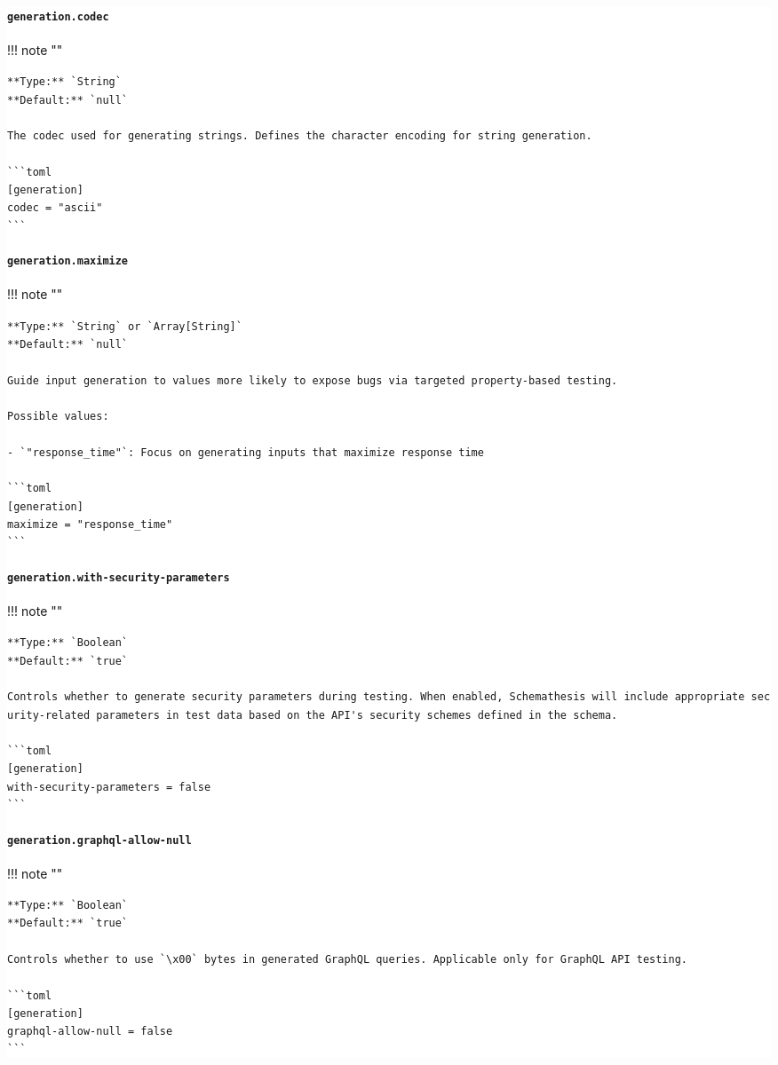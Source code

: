 #### `generation.codec`

!!! note ""

    **Type:** `String`  
    **Default:** `null`  

    The codec used for generating strings. Defines the character encoding for string generation.

    ```toml
    [generation]
    codec = "ascii"
    ```

#### `generation.maximize`

!!! note ""

    **Type:** `String` or `Array[String]`  
    **Default:** `null`  
    
    Guide input generation to values more likely to expose bugs via targeted property-based testing.
    
    Possible values:

    - `"response_time"`: Focus on generating inputs that maximize response time
    
    ```toml
    [generation]
    maximize = "response_time"
    ```

#### `generation.with-security-parameters`

!!! note ""

    **Type:** `Boolean`  
    **Default:** `true`  

    Controls whether to generate security parameters during testing. When enabled, Schemathesis will include appropriate security-related parameters in test data based on the API's security schemes defined in the schema.

    ```toml
    [generation]
    with-security-parameters = false
    ```

#### `generation.graphql-allow-null`

!!! note ""

    **Type:** `Boolean`  
    **Default:** `true`  

    Controls whether to use `\x00` bytes in generated GraphQL queries. Applicable only for GraphQL API testing.

    ```toml
    [generation]
    graphql-allow-null = false
    ```
